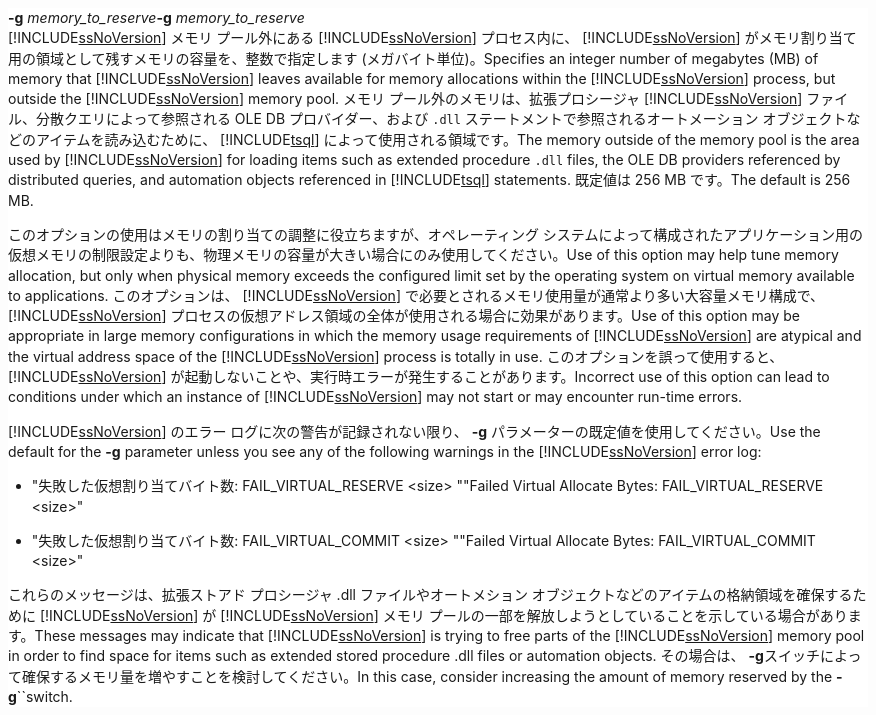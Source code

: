  <span data-ttu-id="604cd-153">**-g** _memory_to_reserve_</span><span class="sxs-lookup"><span data-stu-id="604cd-153">**-g** _memory_to_reserve_</span></span>  
 <span data-ttu-id="604cd-154">[!INCLUDE[ssNoVersion](../includes/ssnoversion-md.md)] メモリ プール外にある [!INCLUDE[ssNoVersion](../includes/ssnoversion-md.md)] プロセス内に、 [!INCLUDE[ssNoVersion](../includes/ssnoversion-md.md)] がメモリ割り当て用の領域として残すメモリの容量を、整数で指定します (メガバイト単位)。</span><span class="sxs-lookup"><span data-stu-id="604cd-154">Specifies an integer number of megabytes (MB) of memory that [!INCLUDE[ssNoVersion](../includes/ssnoversion-md.md)] leaves available for memory allocations within the [!INCLUDE[ssNoVersion](../includes/ssnoversion-md.md)] process, but outside the [!INCLUDE[ssNoVersion](../includes/ssnoversion-md.md)] memory pool.</span></span> <span data-ttu-id="604cd-155">メモリ プール外のメモリは、拡張プロシージャ [!INCLUDE[ssNoVersion](../includes/ssnoversion-md.md)] ファイル、分散クエリによって参照される OLE DB プロバイダー、および `.dll` ステートメントで参照されるオートメーション オブジェクトなどのアイテムを読み込むために、 [!INCLUDE[tsql](../includes/tsql-md.md)] によって使用される領域です。</span><span class="sxs-lookup"><span data-stu-id="604cd-155">The memory outside of the memory pool is the area used by [!INCLUDE[ssNoVersion](../includes/ssnoversion-md.md)] for loading items such as extended procedure `.dll` files, the OLE DB providers referenced by distributed queries, and automation objects referenced in [!INCLUDE[tsql](../includes/tsql-md.md)] statements.</span></span> <span data-ttu-id="604cd-156">既定値は 256 MB です。</span><span class="sxs-lookup"><span data-stu-id="604cd-156">The default is 256 MB.</span></span>  
  
 <span data-ttu-id="604cd-157">このオプションの使用はメモリの割り当ての調整に役立ちますが、オペレーティング システムによって構成されたアプリケーション用の仮想メモリの制限設定よりも、物理メモリの容量が大きい場合にのみ使用してください。</span><span class="sxs-lookup"><span data-stu-id="604cd-157">Use of this option may help tune memory allocation, but only when physical memory exceeds the configured limit set by the operating system on virtual memory available to applications.</span></span> <span data-ttu-id="604cd-158">このオプションは、 [!INCLUDE[ssNoVersion](../includes/ssnoversion-md.md)] で必要とされるメモリ使用量が通常より多い大容量メモリ構成で、 [!INCLUDE[ssNoVersion](../includes/ssnoversion-md.md)] プロセスの仮想アドレス領域の全体が使用される場合に効果があります。</span><span class="sxs-lookup"><span data-stu-id="604cd-158">Use of this option may be appropriate in large memory configurations in which the memory usage requirements of [!INCLUDE[ssNoVersion](../includes/ssnoversion-md.md)] are atypical and the virtual address space of the [!INCLUDE[ssNoVersion](../includes/ssnoversion-md.md)] process is totally in use.</span></span> <span data-ttu-id="604cd-159">このオプションを誤って使用すると、 [!INCLUDE[ssNoVersion](../includes/ssnoversion-md.md)] が起動しないことや、実行時エラーが発生することがあります。</span><span class="sxs-lookup"><span data-stu-id="604cd-159">Incorrect use of this option can lead to conditions under which an instance of [!INCLUDE[ssNoVersion](../includes/ssnoversion-md.md)] may not start or may encounter run-time errors.</span></span>  
  
 <span data-ttu-id="604cd-160">[!INCLUDE[ssNoVersion](../includes/ssnoversion-md.md)] のエラー ログに次の警告が記録されない限り、 **-g** パラメーターの既定値を使用してください。</span><span class="sxs-lookup"><span data-stu-id="604cd-160">Use the default for the **-g** parameter unless you see any of the following warnings in the [!INCLUDE[ssNoVersion](../includes/ssnoversion-md.md)] error log:</span></span>  
  
-   <span data-ttu-id="604cd-161">"失敗した仮想割り当てバイト数: FAIL_VIRTUAL_RESERVE \<size> "</span><span class="sxs-lookup"><span data-stu-id="604cd-161">"Failed Virtual Allocate Bytes: FAIL_VIRTUAL_RESERVE \<size>"</span></span>  
  
-   <span data-ttu-id="604cd-162">"失敗した仮想割り当てバイト数: FAIL_VIRTUAL_COMMIT \<size> "</span><span class="sxs-lookup"><span data-stu-id="604cd-162">"Failed Virtual Allocate Bytes: FAIL_VIRTUAL_COMMIT \<size>"</span></span>  
  
 <span data-ttu-id="604cd-163">これらのメッセージは、拡張ストアド プロシージャ .dll ファイルやオートメション オブジェクトなどのアイテムの格納領域を確保するために [!INCLUDE[ssNoVersion](../includes/ssnoversion-md.md)] が [!INCLUDE[ssNoVersion](../includes/ssnoversion-md.md)] メモリ プールの一部を解放しようとしていることを示している場合があります。</span><span class="sxs-lookup"><span data-stu-id="604cd-163">These messages may indicate that [!INCLUDE[ssNoVersion](../includes/ssnoversion-md.md)] is trying to free parts of the [!INCLUDE[ssNoVersion](../includes/ssnoversion-md.md)] memory pool in order to find space for items such as extended stored procedure .dll files or automation objects.</span></span> <span data-ttu-id="604cd-164">その場合は、 **-g**スイッチによって確保するメモリ量を増やすことを検討してください。</span><span class="sxs-lookup"><span data-stu-id="604cd-164">In this case, consider increasing the amount of memory reserved by the **-g**\`\`switch.</span></span>  
  